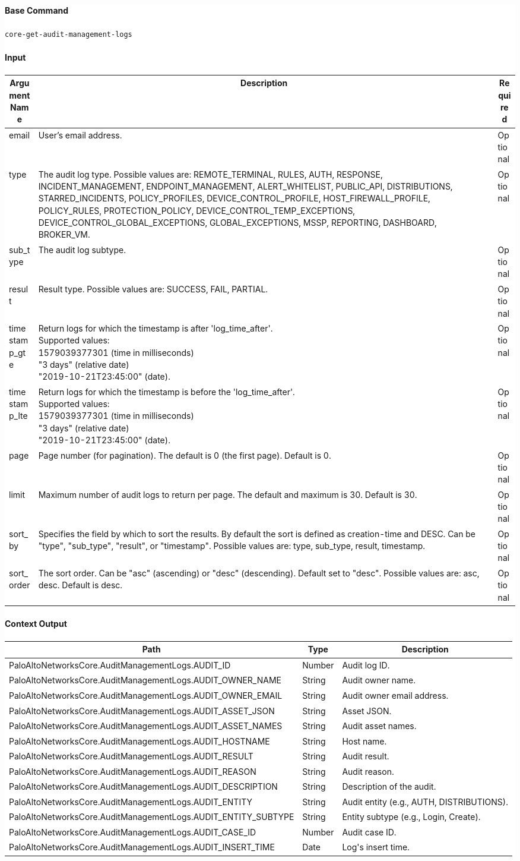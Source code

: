 
#### Base Command

`core-get-audit-management-logs`
#### Input

| **Argument Name** | **Description** | **Required** |
| --- | --- | --- |
| email | User’s email address. | Optional | 
| type | The audit log type. Possible values are: REMOTE_TERMINAL, RULES, AUTH, RESPONSE, INCIDENT_MANAGEMENT, ENDPOINT_MANAGEMENT, ALERT_WHITELIST, PUBLIC_API, DISTRIBUTIONS, STARRED_INCIDENTS, POLICY_PROFILES, DEVICE_CONTROL_PROFILE, HOST_FIREWALL_PROFILE, POLICY_RULES, PROTECTION_POLICY, DEVICE_CONTROL_TEMP_EXCEPTIONS, DEVICE_CONTROL_GLOBAL_EXCEPTIONS, GLOBAL_EXCEPTIONS, MSSP, REPORTING, DASHBOARD, BROKER_VM. | Optional | 
| sub_type | The audit log subtype. | Optional | 
| result | Result type. Possible values are: SUCCESS, FAIL, PARTIAL. | Optional | 
| timestamp_gte | Return logs for which the timestamp is after 'log_time_after'.<br/>Supported values:<br/>1579039377301 (time in milliseconds)<br/>"3 days" (relative date)<br/>"2019-10-21T23:45:00" (date). | Optional | 
| timestamp_lte | Return logs for which the timestamp is before the 'log_time_after'.<br/>Supported values:<br/>1579039377301 (time in milliseconds)<br/>"3 days" (relative date)<br/>"2019-10-21T23:45:00" (date). | Optional | 
| page | Page number (for pagination). The default is 0 (the first page). Default is 0. | Optional | 
| limit | Maximum number of audit logs to return per page. The default and maximum is 30. Default is 30. | Optional | 
| sort_by | Specifies the field by which to sort the results. By default the sort is defined as creation-time and DESC. Can be "type", "sub_type", "result", or "timestamp". Possible values are: type, sub_type, result, timestamp. | Optional | 
| sort_order | The sort order. Can be "asc" (ascending) or "desc" (descending). Default set to "desc". Possible values are: asc, desc. Default is desc. | Optional | 


#### Context Output

| **Path** | **Type** | **Description** |
| --- | --- | --- |
| PaloAltoNetworksCore.AuditManagementLogs.AUDIT_ID | Number | Audit log ID. | 
| PaloAltoNetworksCore.AuditManagementLogs.AUDIT_OWNER_NAME | String | Audit owner name. | 
| PaloAltoNetworksCore.AuditManagementLogs.AUDIT_OWNER_EMAIL | String | Audit owner email address. | 
| PaloAltoNetworksCore.AuditManagementLogs.AUDIT_ASSET_JSON | String | Asset JSON. | 
| PaloAltoNetworksCore.AuditManagementLogs.AUDIT_ASSET_NAMES | String | Audit asset names. | 
| PaloAltoNetworksCore.AuditManagementLogs.AUDIT_HOSTNAME | String | Host name. | 
| PaloAltoNetworksCore.AuditManagementLogs.AUDIT_RESULT | String | Audit result. | 
| PaloAltoNetworksCore.AuditManagementLogs.AUDIT_REASON | String | Audit reason. | 
| PaloAltoNetworksCore.AuditManagementLogs.AUDIT_DESCRIPTION | String | Description of the audit. | 
| PaloAltoNetworksCore.AuditManagementLogs.AUDIT_ENTITY | String | Audit entity \(e.g., AUTH, DISTRIBUTIONS\). | 
| PaloAltoNetworksCore.AuditManagementLogs.AUDIT_ENTITY_SUBTYPE | String | Entity subtype \(e.g., Login, Create\). | 
| PaloAltoNetworksCore.AuditManagementLogs.AUDIT_CASE_ID | Number | Audit case ID. | 
| PaloAltoNetworksCore.AuditManagementLogs.AUDIT_INSERT_TIME | Date | Log's insert time. | 
